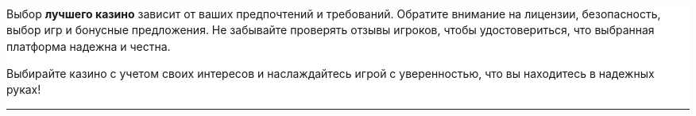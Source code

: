 Выбор **лучшего казино** зависит от ваших предпочтений и требований. Обратите внимание на лицензии, безопасность, выбор игр и бонусные предложения. Не забывайте проверять отзывы игроков, чтобы удостовериться, что выбранная платформа надежна и честна.

Выбирайте казино с учетом своих интересов и наслаждайтесь игрой с уверенностью, что вы находитесь в надежных руках!

---

